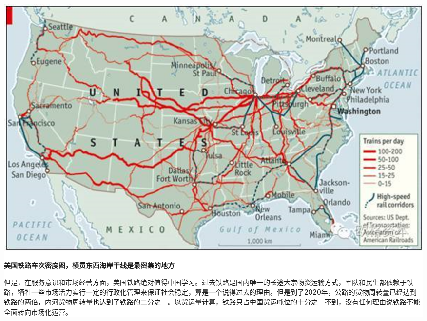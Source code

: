 ![](/images/btnews/0301_0400/0394/ba254319-0ba1-448a-96d6-ee34be88057b.png)



**美国铁路车次密度图，横贯东西海岸干线是最密集的地方**





但是，在服务意识和市场经营方面，美国铁路绝对值得中国学习。过去铁路是国内唯一的长途大宗物资运输方式，军队和民生都依赖于铁路，牺牲一些市场活力实行一定的行政化管理来保证社会稳定，算是一个说得过去的理由。但是到了2020年，公路的货物周转量已经达到铁路的两倍，内河货物周转量也达到了铁路的二分之一。以货运量计算，铁路只占中国货运吨位的十分之一不到，没有任何理由说铁路不能全面转向市场化运营。






